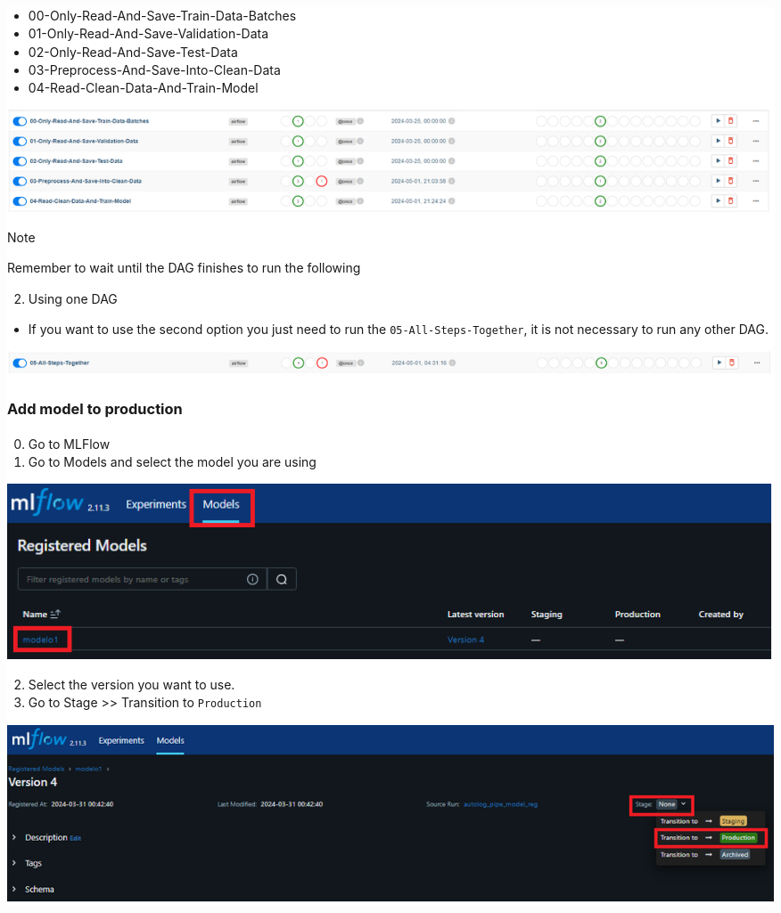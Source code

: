 - 00-Only-Read-And-Save-Train-Data-Batches
- 01-Only-Read-And-Save-Validation-Data
- 02-Only-Read-And-Save-Test-Data
- 03-Preprocess-And-Save-Into-Clean-Data
- 04-Read-Clean-Data-And-Train-Model

![Image 3](./images/img3.png)

> [!NOTE]
>
> Remember to wait until the DAG finishes to run the following

2. Using one DAG

- If you want to use the second option you just need to run the `05-All-Steps-Together`, it is not necessary to run any other DAG.

![Image 4](./images/img4.png)

### Add model to production

0. Go to MLFlow
1. Go to Models and select the model you are using

![Image 5](./images/img5.png)

2. Select the version you want to use.
3. Go to Stage >> Transition to `Production`

![Image 6](./images/img6.png)
